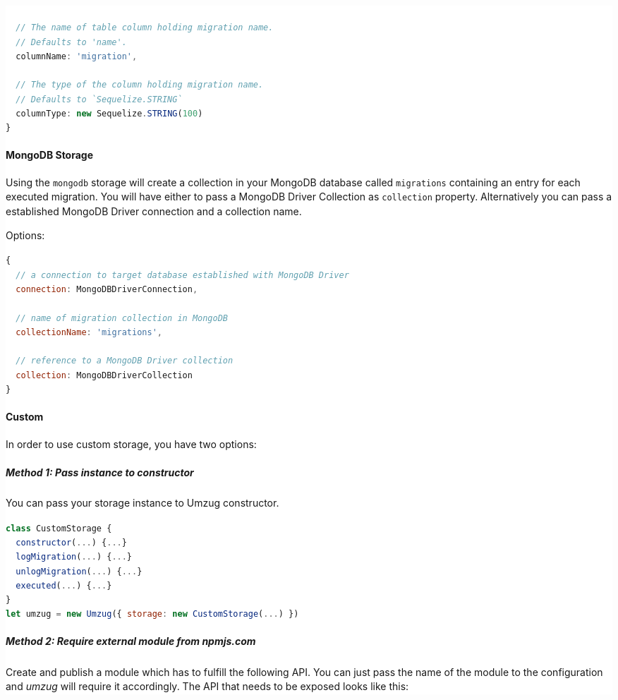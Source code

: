 ```js

  // The name of table column holding migration name.
  // Defaults to 'name'.
  columnName: 'migration',

  // The type of the column holding migration name.
  // Defaults to `Sequelize.STRING`
  columnType: new Sequelize.STRING(100)
}
```

#### MongoDB Storage

Using the `mongodb` storage will create a collection in your MongoDB database called `migrations` containing an entry for each executed migration. You will have either to pass a MongoDB Driver Collection as `collection` property. Alternatively you can pass a established MongoDB Driver connection and a collection name.

Options:

```js
{
  // a connection to target database established with MongoDB Driver
  connection: MongoDBDriverConnection,

  // name of migration collection in MongoDB
  collectionName: 'migrations',

  // reference to a MongoDB Driver collection
  collection: MongoDBDriverCollection
}
```

#### Custom

In order to use custom storage, you have two options:

##### Method 1: Pass instance to constructor

You can pass your storage instance to Umzug constructor.

```js
class CustomStorage {
  constructor(...) {...}
  logMigration(...) {...}
  unlogMigration(...) {...}
  executed(...) {...}
}
let umzug = new Umzug({ storage: new CustomStorage(...) })
```

##### Method 2: Require external module from npmjs.com

Create and publish a module which has to fulfill the following API. You can just pass the name of the module to the configuration and *umzug* will require it accordingly. The API that needs to be exposed looks like this:
